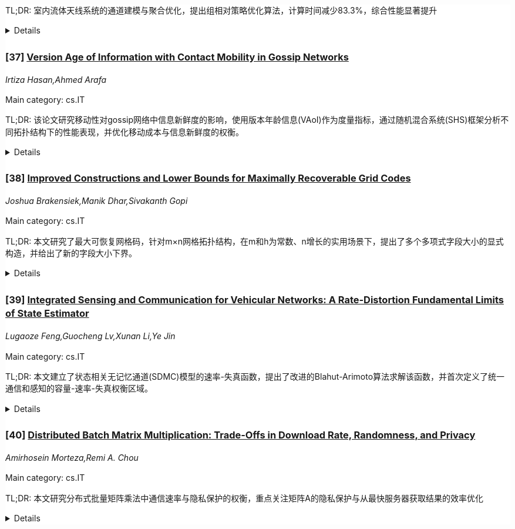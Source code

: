 TL;DR: 室内流体天线系统的通道建模与聚合优化，提出组相对策略优化算法，计算时间减少83.3%，综合性能显著提升


<details><summary>Details</summary></details>


### [37] [Version Age of Information with Contact Mobility in Gossip Networks](https://arxiv.org/abs/2509.15184)
*Irtiza Hasan,Ahmed Arafa*

Main category: cs.IT

TL;DR: 该论文研究移动性对gossip网络中信息新鲜度的影响，使用版本年龄信息(VAoI)作为度量指标，通过随机混合系统(SHS)框架分析不同拓扑结构下的性能表现，并优化移动成本与信息新鲜度的权衡。


<details><summary>Details</summary></details>


### [38] [Improved Constructions and Lower Bounds for Maximally Recoverable Grid Codes](https://arxiv.org/abs/2509.15013)
*Joshua Brakensiek,Manik Dhar,Sivakanth Gopi*

Main category: cs.IT

TL;DR: 本文研究了最大可恢复网格码，针对m×n网格拓扑结构，在m和h为常数、n增长的实用场景下，提出了多个多项式字段大小的显式构造，并给出了新的字段大小下界。


<details><summary>Details</summary></details>


### [39] [Integrated Sensing and Communication for Vehicular Networks: A Rate-Distortion Fundamental Limits of State Estimator](https://arxiv.org/abs/2509.15025)
*Lugaoze Feng,Guocheng Lv,Xunan Li,Ye Jin*

Main category: cs.IT

TL;DR: 本文建立了状态相关无记忆通道(SDMC)模型的速率-失真函数，提出了改进的Blahut-Arimoto算法求解该函数，并首次定义了统一通信和感知的容量-速率-失真权衡区域。


<details><summary>Details</summary></details>


### [40] [Distributed Batch Matrix Multiplication: Trade-Offs in Download Rate, Randomness, and Privacy](https://arxiv.org/abs/2509.15047)
*Amirhosein Morteza,Remi A. Chou*

Main category: cs.IT

TL;DR: 本文研究分布式批量矩阵乘法中通信速率与隐私保护的权衡，重点关注矩阵A的隐私保护与从最快服务器获取结果的效率优化


<details><summary>Details</summary></details>
